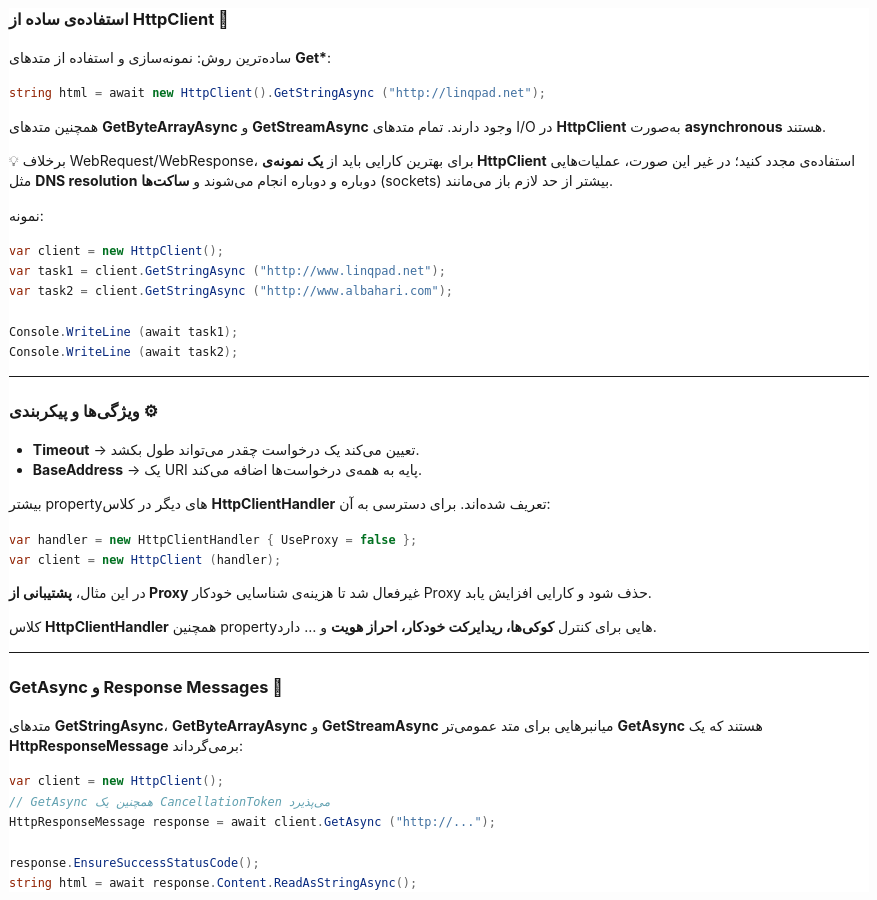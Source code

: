 ### استفاده‌ی ساده از HttpClient 📝

ساده‌ترین روش: نمونه‌سازی و استفاده از متدهای **Get\***:

```csharp
string html = await new HttpClient().GetStringAsync ("http://linqpad.net");
```

همچنین متدهای **GetByteArrayAsync** و **GetStreamAsync** وجود دارند. تمام متدهای I/O در **HttpClient** به‌صورت **asynchronous** هستند.

💡 برخلاف WebRequest/WebResponse، برای بهترین کارایی باید از **یک نمونه‌ی HttpClient** استفاده‌ی مجدد کنید؛ در غیر این صورت، عملیات‌هایی مثل **DNS resolution** دوباره و دوباره انجام می‌شوند و **ساکت‌ها** (sockets) بیشتر از حد لازم باز می‌مانند.

نمونه:

```csharp
var client = new HttpClient();
var task1 = client.GetStringAsync ("http://www.linqpad.net");
var task2 = client.GetStringAsync ("http://www.albahari.com");

Console.WriteLine (await task1);
Console.WriteLine (await task2);
```

---

### ویژگی‌ها و پیکربندی ⚙️

* **Timeout** → تعیین می‌کند یک درخواست چقدر می‌تواند طول بکشد.
* **BaseAddress** → یک URI پایه به همه‌ی درخواست‌ها اضافه می‌کند.

بیشتر propertyهای دیگر در کلاس **HttpClientHandler** تعریف شده‌اند. برای دسترسی به آن:

```csharp
var handler = new HttpClientHandler { UseProxy = false };
var client = new HttpClient (handler);
```

در این مثال، **پشتیبانی از Proxy** غیرفعال شد تا هزینه‌ی شناسایی خودکار Proxy حذف شود و کارایی افزایش یابد.

کلاس **HttpClientHandler** همچنین propertyهایی برای کنترل **کوکی‌ها، ریدایرکت خودکار، احراز هویت** و … دارد.

---

### GetAsync و Response Messages 📩

متدهای **GetStringAsync**، **GetByteArrayAsync** و **GetStreamAsync** میانبرهایی برای متد عمومی‌تر **GetAsync** هستند که یک **HttpResponseMessage** برمی‌گرداند:

```csharp
var client = new HttpClient();
// GetAsync همچنین یک CancellationToken می‌پذیرد
HttpResponseMessage response = await client.GetAsync ("http://...");

response.EnsureSuccessStatusCode();
string html = await response.Content.ReadAsStringAsync();
```
